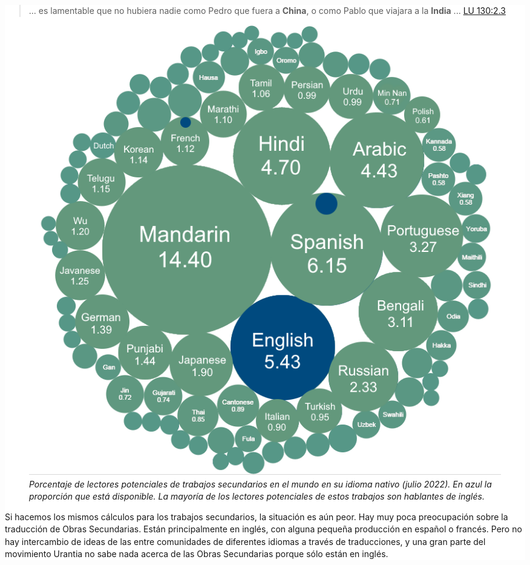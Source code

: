 > ... es lamentable que no hubiera nadie como Pedro que fuera a **China**, o como Pablo que viajara a la **India** ... [LU 130:2.3](/es/The_Urantia_Book/130#p2_3)

<figure id="Principles_fig_2" class="image urantiapedia">
<img src="/image/UB_secondary_works_potential_readers_by_native_speakers.png">
<figcaption><em>Porcentaje de lectores potenciales de trabajos secundarios en el mundo en su idioma nativo (julio 2022). En azul la proporción que está disponible. La mayoría de los lectores potenciales de estos trabajos son hablantes de inglés.</em></figcaption>
</figure>

Si hacemos los mismos cálculos para los trabajos secundarios, la situación es aún peor. Hay muy poca preocupación sobre la traducción de Obras Secundarias. Están principalmente en inglés, con alguna pequeña producción en español o francés. Pero no hay intercambio de ideas de las entre comunidades de diferentes idiomas a través de traducciones, y una gran parte del movimiento Urantia no sabe nada acerca de las Obras Secundarias porque sólo están en inglés. 

